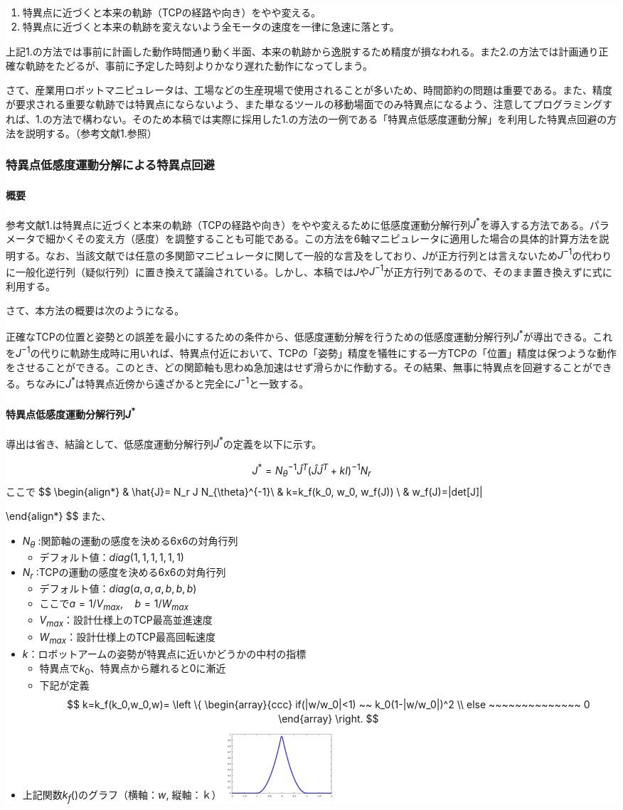 1. 特異点に近づくと本来の軌跡（TCPの経路や向き）をやや変える。
2. 特異点に近づくと本来の軌跡を変えないよう全モータの速度を一律に急速に落とす。

上記1.の方法では事前に計画した動作時間通り動く半面、本来の軌跡から逸脱するため精度が損なわれる。また2.の方法では計画通り正確な軌跡をたどるが、事前に予定した時刻よりかなり遅れた動作になってしまう。

さて、産業用ロボットマニピュレータは、工場などの生産現場で使用されることが多いため、時間節約の問題は重要である。また、精度が要求される重要な軌跡では特異点にならないよう、また単なるツールの移動場面でのみ特異点になるよう、注意してプログラミングすれば、1.の方法で構わない。そのため本稿では実際に採用した1.の方法の一例である「特異点低感度運動分解」を利用した特異点回避の方法を説明する。（参考文献1.参照）

### 特異点低感度運動分解による特異点回避

#### 概要

参考文献1.は特異点に近づくと本来の軌跡（TCPの経路や向き）をやや変えるために低感度運動分解行列$J^{*}$を導入する方法である。パラメータで細かくその変え方（感度）を調整することも可能である。この方法を6軸マニピュレータに適用した場合の具体的計算方法を説明する。なお、当該文献では任意の多関節マニピュレータに関して一般的な言及をしており、$J$が正方行列とは言えないため$J^{-1}$の代わりに一般化逆行列（疑似行列）に置き換えて議論されている。しかし、本稿では$J$や$J^{-1}$が正方行列であるので、そのまま置き換えずに式に利用する。

さて、本方法の概要は次のようになる。

正確なTCPの位置と姿勢との誤差を最小にするための条件から、低感度運動分解を行うための低感度運動分解行列$J^{*}$が導出できる。これを$J^
{-1}$の代りに軌跡生成時に用いれば、特異点付近において、TCPの「姿勢」精度を犠牲にする一方TCPの「位置」精度は保つような動作をさせることができる。このとき、どの関節軸も思わぬ急加速はせず滑らかに作動する。その結果、無事に特異点を回避することができる。ちなみに$J^{*}$は特異点近傍から遠ざかると完全に$J^{-1}$と一致する。

#### 特異点低感度運動分解行列$J^*$

導出は省き、結論として、低感度運動分解行列$J^{*}$の定義を以下に示す。

$$
J^{*}=N_{\theta}^{-1}\hat{J}^{T}(\hat{J}\hat{J}^{T} + kI)^{-1}N_{r} 
$$
ここで
$$
\begin{align*}
& \hat{J}= N_r J N_{\theta}^{-1}\\
& k=k_f(k_0, w_0, w_f(J)) \\
& w_f(J)=|det[J]| 

\end{align*}
$$
また、

* $N_θ$ :関節軸の運動の感度を決める6x6の対角行列
  * デフォルト値：$diag(1,1,1,1,1,1)$
* $N_r$ :TCPの運動の感度を決める6x6の対角行列
  * デフォルト値：$diag(a,a,a,b,b,b)$
  * ここで$a=1/V_{max},\quad b=1/W_{max}$
  * $V_{max}$：設計仕様上のTCP最高並進速度
  * $W_{max}$：設計仕様上のTCP最高回転速度
* $k$：ロボットアームの姿勢が特異点に近いかどうかの中村の指標
  * 特異点で$k_0$、特異点から離れると0に漸近
  * 下記が定義
$$
k=k_f(k_0,w_0,w)= \left \{
\begin{array}{ccc}
if(|w/w_0|<1) ~~ k_0(1-|w/w_0|)^2 \\
else ~~~~~~~~~~~~~~ 0
\end{array}
\right.
$$
* 上記関数$k_f()$のグラフ（横軸：$w$, 縦軸：ｋ）
 ![](img/robotics/manip-algo3/kf.png)